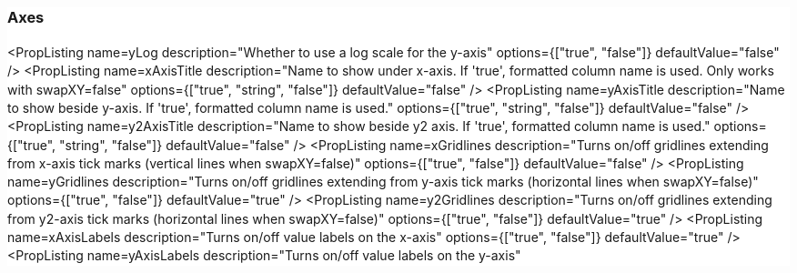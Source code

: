 ### Axes

<PropListing
    name=yLog
    description="Whether to use a log scale for the y-axis"
    options={["true", "false"]}
    defaultValue="false"
/>
<PropListing
    name=yLogBase
    description="Base to use when log scale is enabled"
    options="number"
    defaultValue="10"
/>
<PropListing
    name=xAxisTitle
    description="Name to show under x-axis. If 'true', formatted column name is used. Only works with swapXY=false"
    options={["true", "string", "false"]}
    defaultValue="false"
/>
<PropListing
    name=yAxisTitle
    description="Name to show beside y-axis. If 'true', formatted column name is used."
    options={["true", "string", "false"]}
    defaultValue="false"
/>
<PropListing
    name=y2AxisTitle
    description="Name to show beside y2 axis. If 'true', formatted column name is used."
    options={["true", "string", "false"]}
    defaultValue="false"
/>
<PropListing
    name=xGridlines
    description="Turns on/off gridlines extending from x-axis tick marks (vertical lines when swapXY=false)"
    options={["true", "false"]}
    defaultValue="false"
/>
<PropListing
    name=yGridlines
    description="Turns on/off gridlines extending from y-axis tick marks (horizontal lines when swapXY=false)"
    options={["true", "false"]}
    defaultValue="true"
/>
<PropListing
    name=y2Gridlines
    description="Turns on/off gridlines extending from y2-axis tick marks (horizontal lines when swapXY=false)"
    options={["true", "false"]}
    defaultValue="true" 
/>
<PropListing
    name=xAxisLabels
    description="Turns on/off value labels on the x-axis"
    options={["true", "false"]}
    defaultValue="true"
/>
<PropListing
    name=yAxisLabels
    description="Turns on/off value labels on the y-axis"